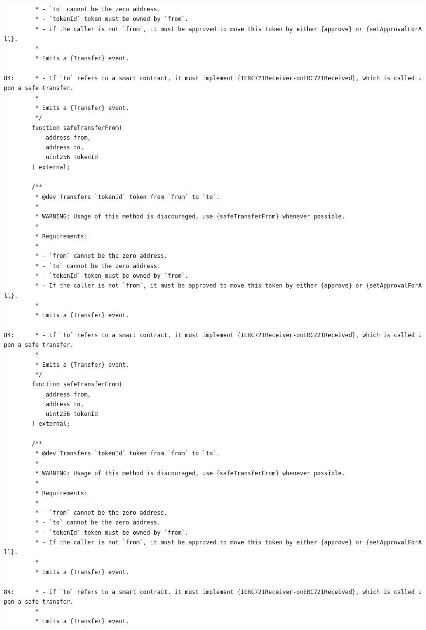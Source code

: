 ```solidity
         * - `to` cannot be the zero address.
         * - `tokenId` token must be owned by `from`.
         * - If the caller is not `from`, it must be approved to move this token by either {approve} or {setApprovalForAll}.
         *
         * Emits a {Transfer} event.

84:      * - If `to` refers to a smart contract, it must implement {IERC721Receiver-onERC721Received}, which is called upon a safe transfer.
         *
         * Emits a {Transfer} event.
         */
        function safeTransferFrom(
            address from,
            address to,
            uint256 tokenId
        ) external;
    
        /**
         * @dev Transfers `tokenId` token from `from` to `to`.
         *
         * WARNING: Usage of this method is discouraged, use {safeTransferFrom} whenever possible.
         *
         * Requirements:
         *
         * - `from` cannot be the zero address.
         * - `to` cannot be the zero address.
         * - `tokenId` token must be owned by `from`.
         * - If the caller is not `from`, it must be approved to move this token by either {approve} or {setApprovalForAll}.
         *
         * Emits a {Transfer} event.

84:      * - If `to` refers to a smart contract, it must implement {IERC721Receiver-onERC721Received}, which is called upon a safe transfer.
         *
         * Emits a {Transfer} event.
         */
        function safeTransferFrom(
            address from,
            address to,
            uint256 tokenId
        ) external;
    
        /**
         * @dev Transfers `tokenId` token from `from` to `to`.
         *
         * WARNING: Usage of this method is discouraged, use {safeTransferFrom} whenever possible.
         *
         * Requirements:
         *
         * - `from` cannot be the zero address.
         * - `to` cannot be the zero address.
         * - `tokenId` token must be owned by `from`.
         * - If the caller is not `from`, it must be approved to move this token by either {approve} or {setApprovalForAll}.
         *
         * Emits a {Transfer} event.

84:      * - If `to` refers to a smart contract, it must implement {IERC721Receiver-onERC721Received}, which is called upon a safe transfer.
         *
         * Emits a {Transfer} event.
```